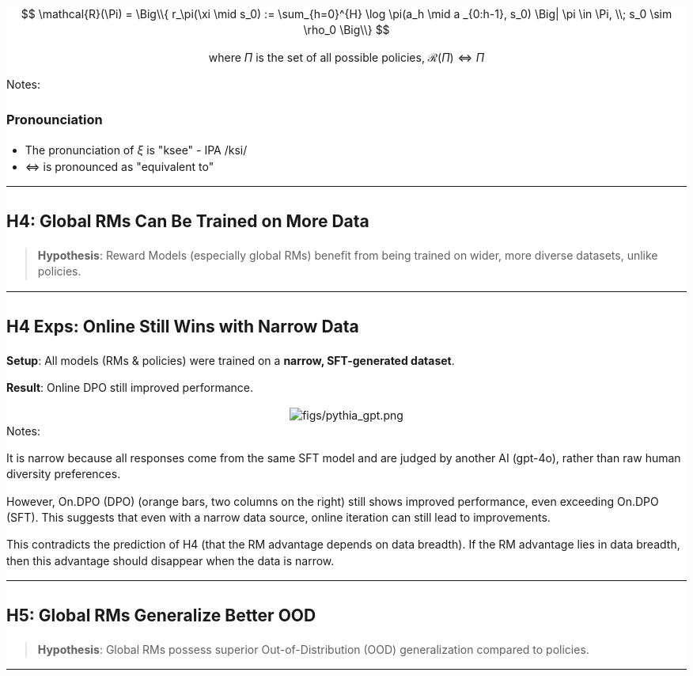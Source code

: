 $$
\mathcal{R}(\Pi) = \Big\\{ r_\pi(\xi \mid s_0) := \sum_{h=0}^{H} \log \pi(a_h \mid a _{0:h-1}, s_0) \Big| \pi \in \Pi, \\;  s_0 \sim \rho_0 \Big\\}
$$

</div>

<div class = "fragment" style="text-align: center;">

where $\Pi$ is the set of all possible policies, $\mathcal{R}(\Pi) \iff \Pi$

</div>


Notes: 
### Pronounciation
- The pronunciation of $\xi$ is "ksee" - IPA /ksi/
- $\iff$ is pronounced as "equivalent to"

---

## H4: Global RMs Can Be Trained on More Data

> **Hypothesis**: Reward Models (especially global RMs) benefit from being trained on wider, more diverse datasets, unlike policies.

---
## H4 Exps: Online Still Wins with Narrow Data

**Setup**: All models (RMs & policies) were trained on a **narrow, SFT-generated dataset**.

**Result**: Online DPO still improved performance.

<p align="center" style="margin: 0;">
  <img src="https://img.qihang-zhang.com/2025/10/f331d3fb780d4d47a8c6c09fd57c8221.png" alt="figs/pythia_gpt.png" style="max-width: 40%; height: auto;" />
</p>
Notes:

It is narrow because all responses come from the same SFT model and are judged by another AI (gpt-4o), rather than raw human diversity preferences.

However, On.DPO (DPO) (orange bars, two columns on the right) still shows improved performance, even exceeding On.DPO (SFT). This suggests that even with a narrow data source, online iteration can still lead to improvements.

This contradicts the prediction of H4 (that the RM advantage depends on data breadth). If the RM advantage lies in data breadth, then this advantage should disappear when the data is narrow.

---

## H5: Global RMs Generalize Better OOD

> **Hypothesis**: Global RMs possess superior Out-of-Distribution (OOD) generalization compared to policies.

---